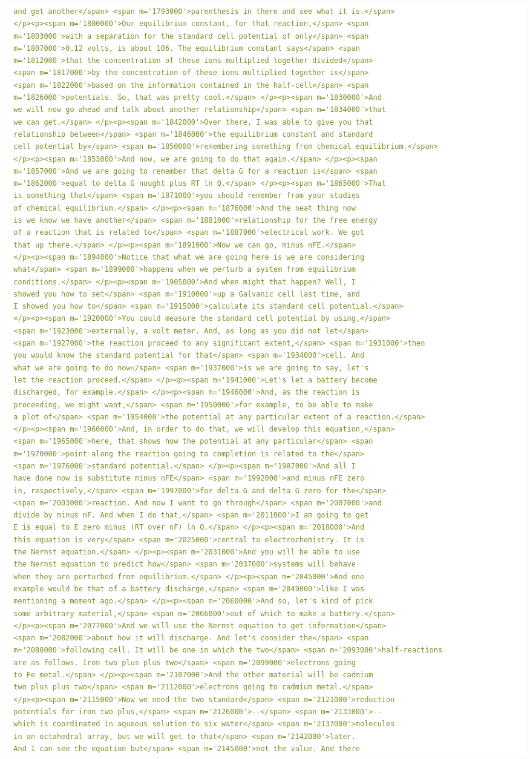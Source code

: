 ```yaml
  and get another</span> <span m='1793000'>parenthesis in there and see what it is.</span>
  </p><p><span m='1800000'>Our equilibrium constant, for that reaction,</span> <span
  m='1803000'>with a separation for the standard cell potential of only</span> <span
  m='1807000'>0.12 volts, is about 106. The equilibrium constant says</span> <span
  m='1812000'>that the concentration of these ions multiplied together divided</span>
  <span m='1817000'>by the concentration of these ions multiplied together is</span>
  <span m='1822000'>based on the information contained in the half-cell</span> <span
  m='1826000'>potentials. So, that was pretty cool.</span> </p><p><span m='1830000'>And
  we will now go ahead and talk about another relationship</span> <span m='1834000'>that
  we can get.</span> </p><p><span m='1842000'>Over there, I was able to give you that
  relationship between</span> <span m='1846000'>the equilibrium constant and standard
  cell potential by</span> <span m='1850000'>remembering something from chemical equilibrium.</span>
  </p><p><span m='1853000'>And now, we are going to do that again.</span> </p><p><span
  m='1857000'>And we are going to remember that delta G for a reaction is</span> <span
  m='1862000'>equal to delta G nought plus RT ln Q.</span> </p><p><span m='1865000'>That
  is something that</span> <span m='1871000'>you should remember from your studies
  of chemical equilibrium.</span> </p><p><span m='1876000'>And the neat thing now
  is we know we have another</span> <span m='1881000'>relationship for the free energy
  of a reaction that is related to</span> <span m='1887000'>electrical work. We got
  that up there.</span> </p><p><span m='1891000'>Now we can go, minus nFE.</span>
  </p><p><span m='1894000'>Notice that what we are going here is we are considering
  what</span> <span m='1899000'>happens when we perturb a system from equilibrium
  conditions.</span> </p><p><span m='1905000'>And when might that happen? Well, I
  showed you how to set</span> <span m='1910000'>up a Galvanic cell last time, and
  I showed you how to</span> <span m='1915000'>calculate its standard cell potential.</span>
  </p><p><span m='1920000'>You could measure the standard cell potential by using,</span>
  <span m='1923000'>externally, a volt meter. And, as long as you did not let</span>
  <span m='1927000'>the reaction proceed to any significant extent,</span> <span m='1931000'>then
  you would know the standard potential for that</span> <span m='1934000'>cell. And
  what we are going to do now</span> <span m='1937000'>is we are going to say, let's
  let the reaction proceed.</span> </p><p><span m='1941000'>Let's let a battery become
  discharged, for example.</span> </p><p><span m='1946000'>And, as the reaction is
  proceeding, we might want,</span> <span m='1950000'>for example, to be able to make
  a plot of</span> <span m='1954000'>the potential at any particular extent of a reaction.</span>
  </p><p><span m='1960000'>And, in order to do that, we will develop this equation,</span>
  <span m='1965000'>here, that shows how the potential at any particular</span> <span
  m='1970000'>point along the reaction going to completion is related to the</span>
  <span m='1976000'>standard potential.</span> </p><p><span m='1987000'>And all I
  have done now is substitute minus nFE</span> <span m='1992000'>and minus nFE zero
  in, respectively,</span> <span m='1997000'>for delta G and delta G zero for the</span>
  <span m='2003000'>reaction. And now I want to go through</span> <span m='2007000'>and
  divide by minus nF. And when I do that,</span> <span m='2011000'>I am going to get
  E is equal to E zero minus (RT over nF) ln Q.</span> </p><p><span m='2018000'>And
  this equation is very</span> <span m='2025000'>central to electrochemistry. It is
  the Nernst equation.</span> </p><p><span m='2031000'>And you will be able to use
  the Nernst equation to predict how</span> <span m='2037000'>systems will behave
  when they are perturbed from equilibrium.</span> </p><p><span m='2045000'>And one
  example would be that of a battery discharge,</span> <span m='2049000'>like I was
  mentioning a moment ago.</span> </p><p><span m='2060000'>And so, let's kind of pick
  some arbitrary material,</span> <span m='2066000'>out of which to make a battery.</span>
  </p><p><span m='2077000'>And we will use the Nernst equation to get information</span>
  <span m='2082000'>about how it will discharge. And let's consider the</span> <span
  m='2088000'>following cell. It will be one in which the two</span> <span m='2093000'>half-reactions
  are as follows. Iron two plus plus two</span> <span m='2099000'>electrons going
  to Fe metal.</span> </p><p><span m='2107000'>And the other material will be cadmium
  two plus plus two</span> <span m='2112000'>electrons going to cadmium metal.</span>
  </p><p><span m='2115000'>Now we need the two standard</span> <span m='2121000'>reduction
  potentials for iron two plus,</span> <span m='2126000'>--</span> <span m='2133000'>--
  which is coordinated in aqueous solution to six water</span> <span m='2137000'>molecules
  in an octahedral array, but we will get to that</span> <span m='2142000'>later.
  And I can see the equation but</span> <span m='2145000'>not the value. And there
```